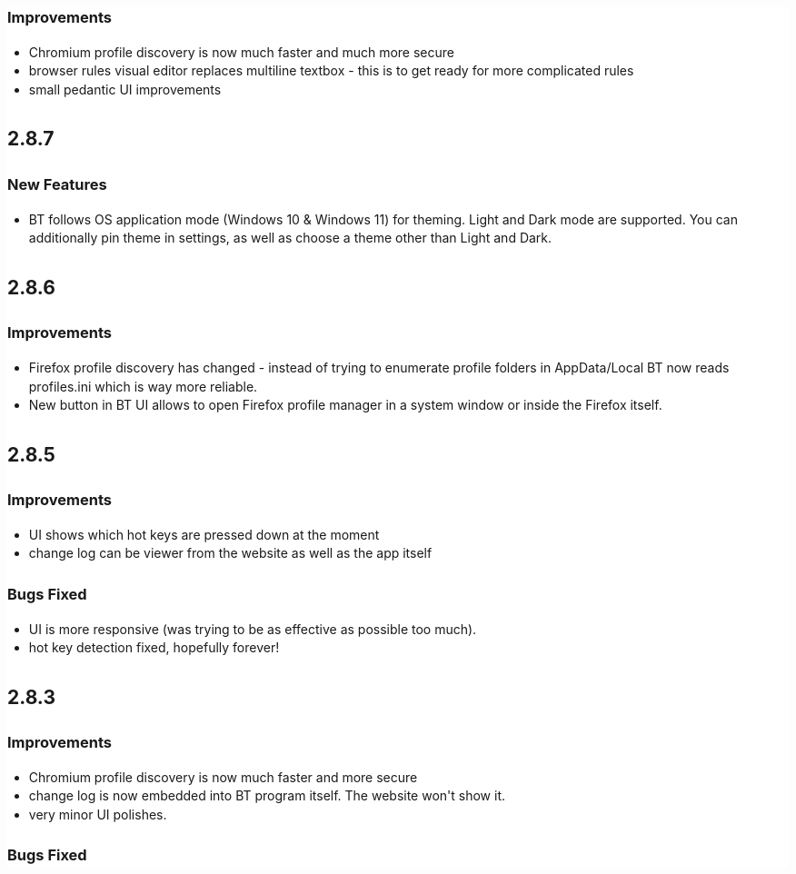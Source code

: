 
### Improvements

- Chromium profile discovery is now much faster and much more secure
- browser rules visual editor replaces multiline textbox - this is to get ready for more complicated rules
- small pedantic UI improvements


## 2.8.7

### New Features

- BT follows OS application mode (Windows 10 & Windows 11) for theming. Light and Dark mode are supported. You can additionally pin theme in settings, as well as choose a theme other than Light and Dark.


## 2.8.6

### Improvements

- Firefox profile discovery has changed - instead of trying to enumerate profile folders in AppData/Local BT now reads profiles.ini which is way more reliable.
- New button in BT UI allows to open Firefox profile manager in a system window or inside the Firefox itself.


## 2.8.5

### Improvements

- UI shows which hot keys are pressed down at the moment
- change log can be viewer from the website as well as the app itself


### Bugs Fixed

- UI is more responsive (was trying to be as effective as possible too much).
- hot key detection fixed, hopefully forever!


## 2.8.3

### Improvements

- Chromium profile discovery is now much faster and more secure
- change log is now embedded into BT program itself. The website won't show it.
- very minor UI polishes.


### Bugs Fixed
